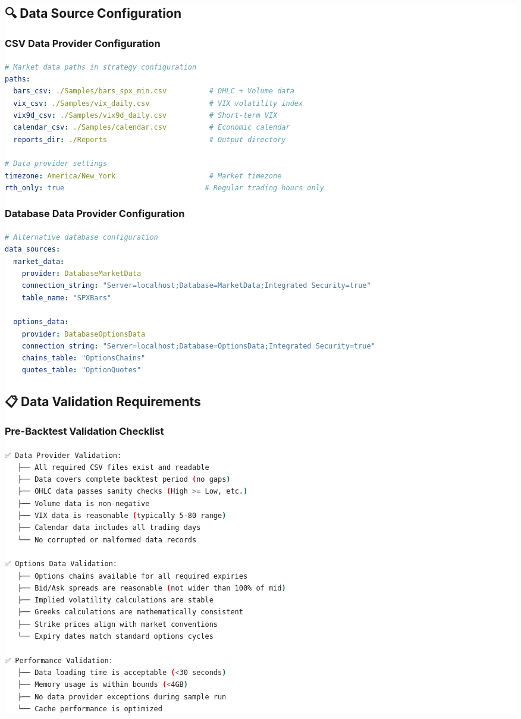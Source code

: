 ## 🔍 Data Source Configuration

### CSV Data Provider Configuration
```yaml
# Market data paths in strategy configuration
paths:
  bars_csv: ./Samples/bars_spx_min.csv          # OHLC + Volume data
  vix_csv: ./Samples/vix_daily.csv              # VIX volatility index
  vix9d_csv: ./Samples/vix9d_daily.csv          # Short-term VIX
  calendar_csv: ./Samples/calendar.csv          # Economic calendar
  reports_dir: ./Reports                        # Output directory

# Data provider settings
timezone: America/New_York                      # Market timezone
rth_only: true                                 # Regular trading hours only
```

### Database Data Provider Configuration
```yaml
# Alternative database configuration
data_sources:
  market_data:
    provider: DatabaseMarketData
    connection_string: "Server=localhost;Database=MarketData;Integrated Security=true"
    table_name: "SPXBars"
    
  options_data:
    provider: DatabaseOptionsData  
    connection_string: "Server=localhost;Database=OptionsData;Integrated Security=true"
    chains_table: "OptionsChains"
    quotes_table: "OptionQuotes"
```

## 📋 Data Validation Requirements

### Pre-Backtest Validation Checklist
```bash
✅ Data Provider Validation:
   ├── All required CSV files exist and readable
   ├── Data covers complete backtest period (no gaps)
   ├── OHLC data passes sanity checks (High >= Low, etc.)
   ├── Volume data is non-negative
   ├── VIX data is reasonable (typically 5-80 range)
   ├── Calendar data includes all trading days
   └── No corrupted or malformed data records

✅ Options Data Validation:
   ├── Options chains available for all required expiries
   ├── Bid/Ask spreads are reasonable (not wider than 100% of mid)
   ├── Implied volatility calculations are stable
   ├── Greeks calculations are mathematically consistent
   ├── Strike prices align with market conventions
   └── Expiry dates match standard options cycles

✅ Performance Validation:
   ├── Data loading time is acceptable (<30 seconds)
   ├── Memory usage is within bounds (<4GB)
   ├── No data provider exceptions during sample run
   └── Cache performance is optimized
```
